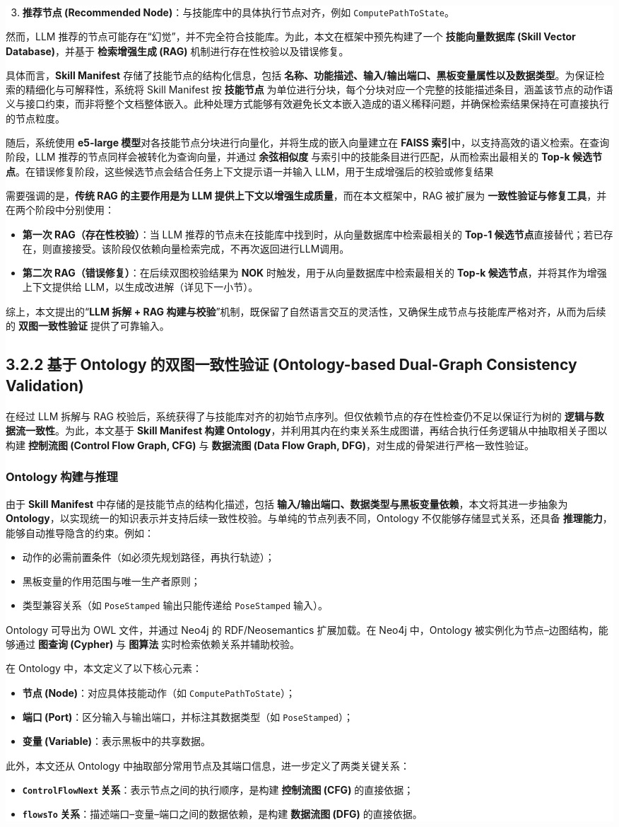 3. **推荐节点 (Recommended Node)**：与技能库中的具体执行节点对齐，例如 `ComputePathToState`。
    

然而，LLM 推荐的节点可能存在“幻觉”，并不完全符合技能库。为此，本文在框架中预先构建了一个 **技能向量数据库 (Skill Vector Database)**，并基于 **检索增强生成 (RAG)** 机制进行存在性校验以及错误修复。

具体而言，**Skill Manifest** 存储了技能节点的结构化信息，包括 **名称、功能描述、输入/输出端口、黑板变量属性以及数据类型**。为保证检索的精细化与可解释性，系统将 Skill Manifest 按 **技能节点** 为单位进行分块，每个分块对应一个完整的技能描述条目，涵盖该节点的动作语义与接口约束，而非将整个文档整体嵌入。此种处理方式能够有效避免长文本嵌入造成的语义稀释问题，并确保检索结果保持在可直接执行的节点粒度。

随后，系统使用 **e5-large 模型**对各技能节点分块进行向量化，并将生成的嵌入向量建立在 **FAISS 索引**中，以支持高效的语义检索。在查询阶段，LLM 推荐的节点同样会被转化为查询向量，并通过 **余弦相似度** 与索引中的技能条目进行匹配，从而检索出最相关的 **Top-k 候选节点**。在错误修复阶段，这些候选节点会结合任务上下文提示语一并输入 LLM，用于生成增强后的校验或修复结果

需要强调的是，**传统 RAG 的主要作用是为 LLM 提供上下文以增强生成质量**，而在本文框架中，RAG 被扩展为 **一致性验证与修复工具**，并在两个阶段中分别使用：

- **第一次 RAG（存在性校验）**：当 LLM 推荐的节点未在技能库中找到时，从向量数据库中检索最相关的 **Top-1 候选节点**直接替代；若已存在，则直接接受。该阶段仅依赖向量检索完成，不再次返回进行LLM调用。
    
- **第二次 RAG（错误修复）**：在后续双图校验结果为 **NOK** 时触发，用于从向量数据库中检索最相关的 **Top-k 候选节点**，并将其作为增强上下文提供给 LLM，以生成改进解（详见下一小节）。

综上，本文提出的“**LLM 拆解 + RAG 构建与校验**”机制，既保留了自然语言交互的灵活性，又确保生成节点与技能库严格对齐，从而为后续的 **双图一致性验证** 提供了可靠输入。


## 3.2.2 基于 Ontology 的双图一致性验证 (Ontology-based Dual-Graph Consistency Validation)

在经过 LLM 拆解与 RAG 校验后，系统获得了与技能库对齐的初始节点序列。但仅依赖节点的存在性检查仍不足以保证行为树的 **逻辑与数据流一致性**。为此，本文基于 **Skill Manifest 构建 Ontology**，并利用其内在约束关系生成图谱，再结合执行任务逻辑从中抽取相关子图以构建 **控制流图 (Control Flow Graph, CFG)** 与 **数据流图 (Data Flow Graph, DFG)**，对生成的骨架进行严格一致性验证。

### Ontology 构建与推理

由于 **Skill Manifest** 中存储的是技能节点的结构化描述，包括 **输入/输出端口、数据类型与黑板变量依赖**，本文将其进一步抽象为 **Ontology**，以实现统一的知识表示并支持后续一致性校验。与单纯的节点列表不同，Ontology 不仅能够存储显式关系，还具备 **推理能力**，能够自动推导隐含的约束。例如：

- 动作的必需前置条件（如必须先规划路径，再执行轨迹）；
    
- 黑板变量的作用范围与唯一生产者原则；
    
- 类型兼容关系（如 `PoseStamped` 输出只能传递给 `PoseStamped` 输入）。
    

Ontology 可导出为 OWL 文件，并通过 Neo4j 的 RDF/Neosemantics 扩展加载。在 Neo4j 中，Ontology 被实例化为节点–边图结构，能够通过 **图查询 (Cypher)** 与 **图算法** 实时检索依赖关系并辅助校验。

在 Ontology 中，本文定义了以下核心元素：

- **节点 (Node)**：对应具体技能动作（如 `ComputePathToState`）；
    
- **端口 (Port)**：区分输入与输出端口，并标注其数据类型（如 `PoseStamped`）；
    
- **变量 (Variable)**：表示黑板中的共享数据。
    

此外，本文还从 Ontology 中抽取部分常用节点及其端口信息，进一步定义了两类关键关系：

- **`ControlFlowNext` 关系**：表示节点之间的执行顺序，是构建 **控制流图 (CFG)** 的直接依据；
    
- **`flowsTo` 关系**：描述端口–变量–端口之间的数据依赖，是构建 **数据流图 (DFG)** 的直接依据。
    